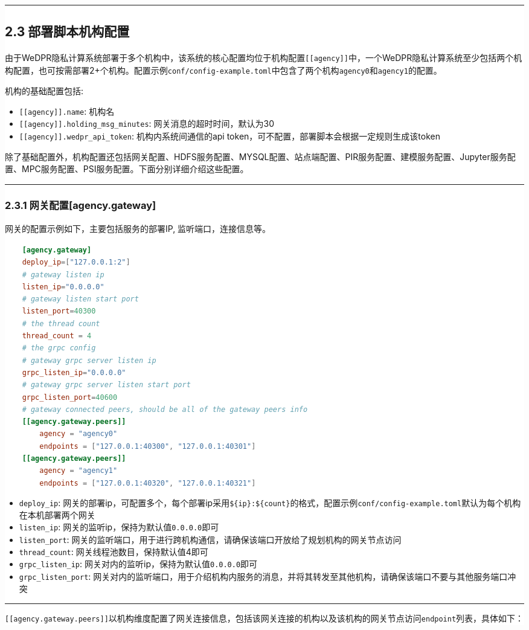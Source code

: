 
********
## 2.3 部署脚本机构配置

由于WeDPR隐私计算系统部署于多个机构中，该系统的核心配置均位于机构配置`[[agency]]`中，一个WeDPR隐私计算系统至少包括两个机构配置，也可按需部署2+个机构。配置示例`conf/config-example.toml`中包含了两个机构`agency0`和`agency1`的配置。

机构的基础配置包括:

- `[[agency]].name`:  机构名
- `[[agency]].holding_msg_minutes`: 网关消息的超时时间，默认为30
- `[[agency]].wedpr_api_token`: 机构内系统间通信的api token，可不配置，部署脚本会根据一定规则生成该token

除了基础配置外，机构配置还包括网关配置、HDFS服务配置、MYSQL配置、站点端配置、PIR服务配置、建模服务配置、Jupyter服务配置、MPC服务配置、PSI服务配置。下面分别详细介绍这些配置。

**********
### 2.3.1 网关配置[agency.gateway]


网关的配置示例如下，主要包括服务的部署IP, 监听端口，连接信息等。

```toml
    [agency.gateway]
    deploy_ip=["127.0.0.1:2"]
    # gateway listen ip
    listen_ip="0.0.0.0"
    # gateway listen start port
    listen_port=40300
    # the thread count
    thread_count = 4
    # the grpc config
    # gateway grpc server listen ip
    grpc_listen_ip="0.0.0.0"
    # gateway grpc server listen start port
    grpc_listen_port=40600
    # gateway connected peers, should be all of the gateway peers info
    [[agency.gateway.peers]]
        agency = "agency0"
        endpoints = ["127.0.0.1:40300", "127.0.0.1:40301"]
    [[agency.gateway.peers]]
        agency = "agency1"
        endpoints = ["127.0.0.1:40320", "127.0.0.1:40321"]
```

- `deploy_ip`:  网关的部署ip，可配置多个，每个部署ip采用`${ip}:${count}`的格式，配置示例`conf/config-example.toml`默认为每个机构在本机部署两个网关
- `listen_ip`: 网关的监听ip，保持为默认值`0.0.0.0`即可
- `listen_port`: 网关的监听端口，用于进行跨机构通信，请确保该端口开放给了规划机构的网关节点访问
- `thread_count`: 网关线程池数目，保持默认值4即可
- `grpc_listen_ip`: 网关对内的监听ip，保持为默认值`0.0.0.0`即可
- `grpc_listen_port`: 网关对内的监听端口，用于介绍机构内服务的消息，并将其转发至其他机构，请确保该端口不要与其他服务端口冲突

*****
`[[agency.gateway.peers]]`以机构维度配置了网关连接信息，包括该网关连接的机构以及该机构的网关节点访问`endpoint`列表，具体如下：
